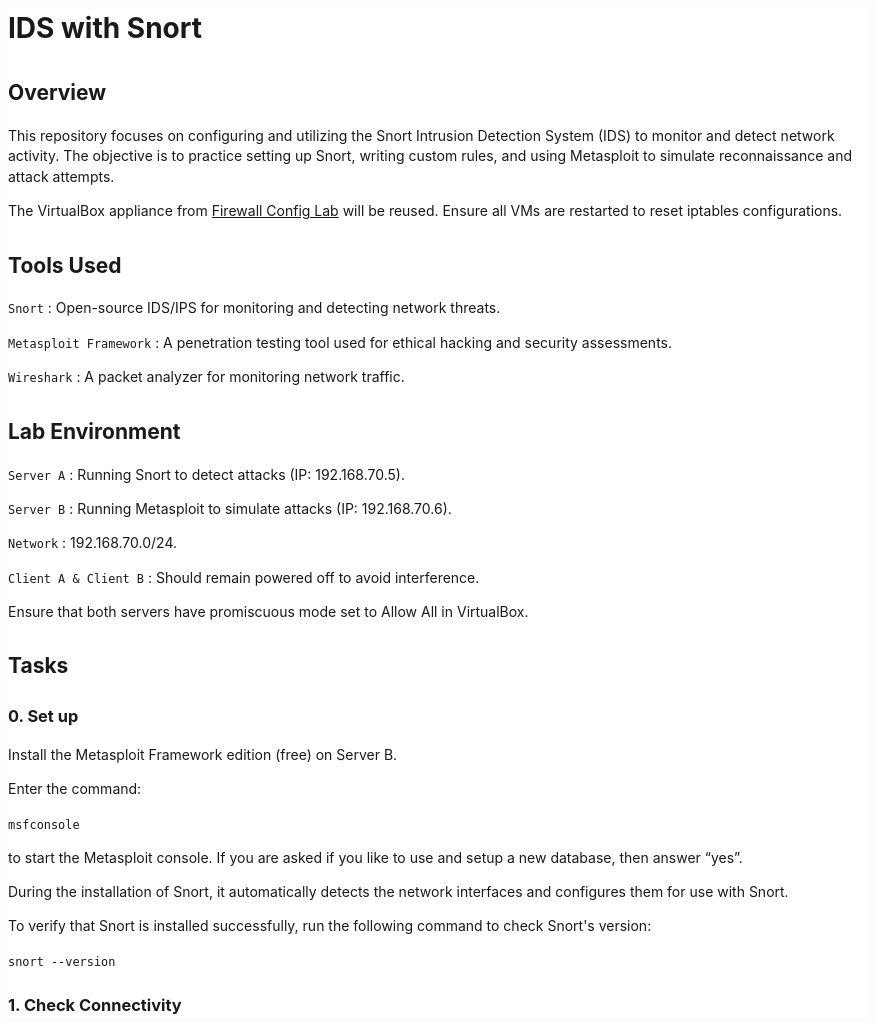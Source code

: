 # IDS with Snort

## Overview

This repository focuses on configuring and utilizing the Snort Intrusion Detection System (IDS) to monitor and detect network activity. The objective is to practice setting up Snort, writing custom rules, and using Metasploit to simulate reconnaissance and attack attempts.

The VirtualBox appliance from [Firewall Config Lab](https://github.com/patteeraL/Firewall-Config-Lab.git) will be reused. Ensure all VMs are restarted to reset iptables configurations. 

## Tools Used

`Snort` : Open-source IDS/IPS for monitoring and detecting network threats.

`Metasploit Framework` : A penetration testing tool used for ethical hacking and security assessments.

`Wireshark` : A packet analyzer for monitoring network traffic.

## Lab Environment

`Server A` : Running Snort to detect attacks (IP: 192.168.70.5).

`Server B` : Running Metasploit to simulate attacks (IP: 192.168.70.6).

`Network` : 192.168.70.0/24.

`Client A & Client B` : Should remain powered off to avoid interference.

Ensure that both servers have promiscuous mode set to Allow All in VirtualBox.

## Tasks

### 0. Set up
Install the Metasploit Framework edition (free) on Server B.

Enter the command: 
```
msfconsole
```
to start the Metasploit console. If you are asked if you like to use and setup a new database, then answer “yes”.

During the installation of Snort, it automatically detects the network interfaces and configures them for use with Snort.

To verify that Snort is installed successfully, run the following command to check Snort's version:
```
snort --version
```
### 1. Check Connectivity
